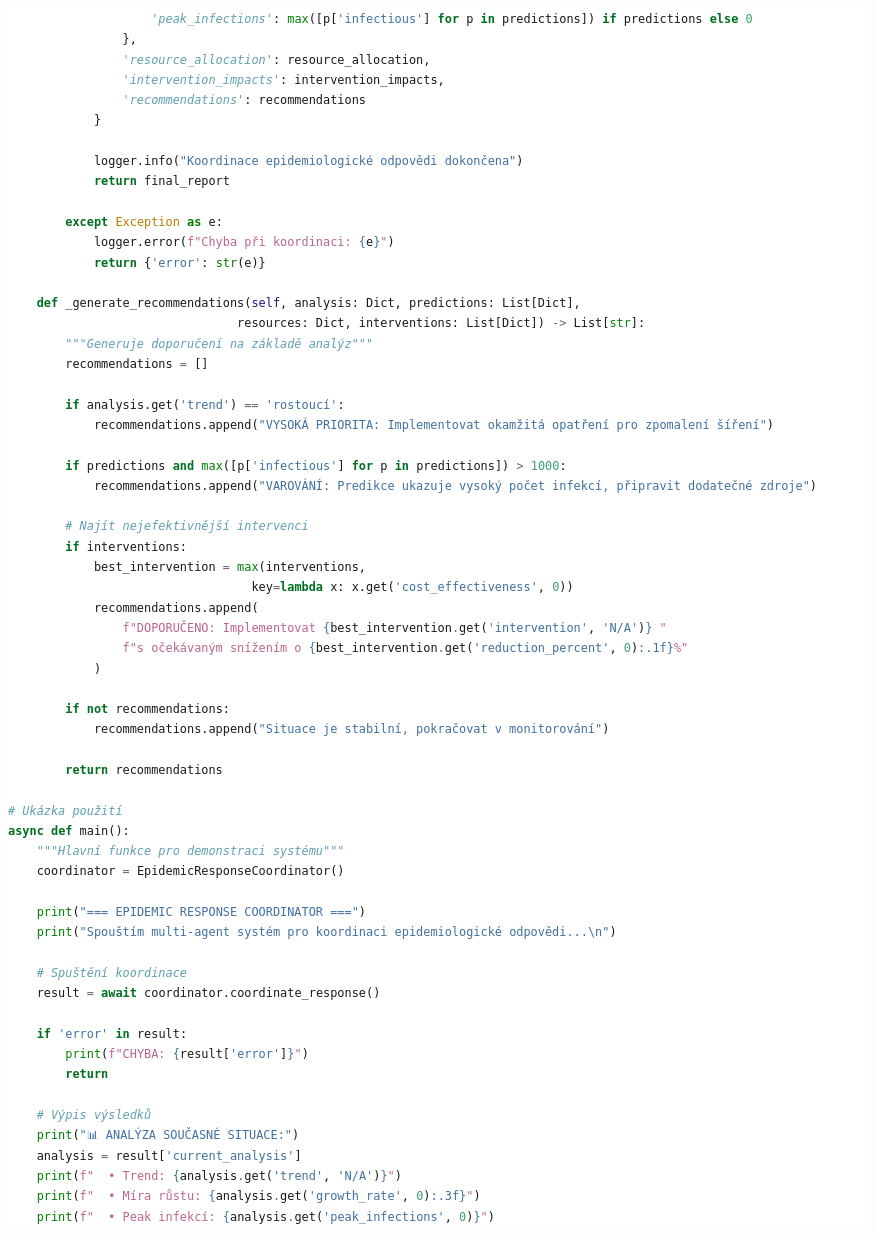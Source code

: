 ````python
                    'peak_infections': max([p['infectious'] for p in predictions]) if predictions else 0
                },
                'resource_allocation': resource_allocation,
                'intervention_impacts': intervention_impacts,
                'recommendations': recommendations
            }
            
            logger.info("Koordinace epidemiologické odpovědi dokončena")
            return final_report
        
        except Exception as e:
            logger.error(f"Chyba při koordinaci: {e}")
            return {'error': str(e)}
    
    def _generate_recommendations(self, analysis: Dict, predictions: List[Dict], 
                                resources: Dict, interventions: List[Dict]) -> List[str]:
        """Generuje doporučení na základě analýz"""
        recommendations = []
        
        if analysis.get('trend') == 'rostoucí':
            recommendations.append("VYSOKÁ PRIORITA: Implementovat okamžitá opatření pro zpomalení šíření")
        
        if predictions and max([p['infectious'] for p in predictions]) > 1000:
            recommendations.append("VAROVÁNÍ: Predikce ukazuje vysoký počet infekcí, připravit dodatečné zdroje")
        
        # Najít nejefektivnější intervenci
        if interventions:
            best_intervention = max(interventions, 
                                  key=lambda x: x.get('cost_effectiveness', 0))
            recommendations.append(
                f"DOPORUČENO: Implementovat {best_intervention.get('intervention', 'N/A')} "
                f"s očekávaným snížením o {best_intervention.get('reduction_percent', 0):.1f}%"
            )
        
        if not recommendations:
            recommendations.append("Situace je stabilní, pokračovat v monitorování")
        
        return recommendations

# Ukázka použití
async def main():
    """Hlavní funkce pro demonstraci systému"""
    coordinator = EpidemicResponseCoordinator()
    
    print("=== EPIDEMIC RESPONSE COORDINATOR ===")
    print("Spouštím multi-agent systém pro koordinaci epidemiologické odpovědi...\n")
    
    # Spuštění koordinace
    result = await coordinator.coordinate_response()
    
    if 'error' in result:
        print(f"CHYBA: {result['error']}")
        return
    
    # Výpis výsledků
    print("📊 ANALÝZA SOUČASNÉ SITUACE:")
    analysis = result['current_analysis']
    print(f"  • Trend: {analysis.get('trend', 'N/A')}")
    print(f"  • Míra růstu: {analysis.get('growth_rate', 0):.3f}")
    print(f"  • Peak infekcí: {analysis.get('peak_infections', 0)}")
````